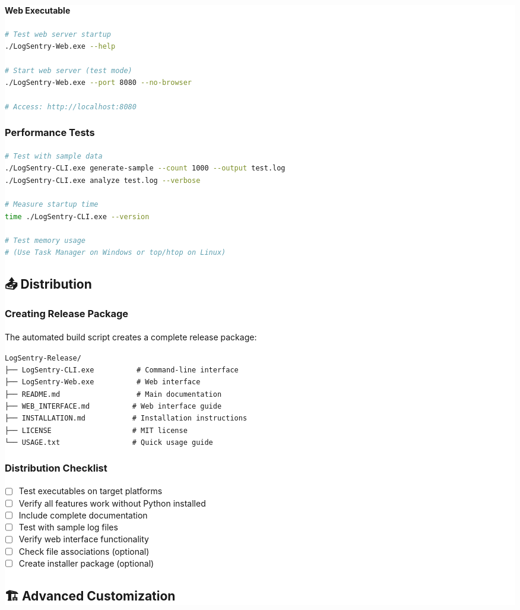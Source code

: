 #### **Web Executable**
```bash
# Test web server startup
./LogSentry-Web.exe --help

# Start web server (test mode)
./LogSentry-Web.exe --port 8080 --no-browser

# Access: http://localhost:8080
```

### **Performance Tests**
```bash
# Test with sample data
./LogSentry-CLI.exe generate-sample --count 1000 --output test.log
./LogSentry-CLI.exe analyze test.log --verbose

# Measure startup time
time ./LogSentry-CLI.exe --version

# Test memory usage
# (Use Task Manager on Windows or top/htop on Linux)
```

## 📤 **Distribution**

### **Creating Release Package**

The automated build script creates a complete release package:

```
LogSentry-Release/
├── LogSentry-CLI.exe          # Command-line interface
├── LogSentry-Web.exe          # Web interface
├── README.md                  # Main documentation
├── WEB_INTERFACE.md          # Web interface guide
├── INSTALLATION.md           # Installation instructions
├── LICENSE                   # MIT license
└── USAGE.txt                 # Quick usage guide
```

### **Distribution Checklist**
- [ ] Test executables on target platforms
- [ ] Verify all features work without Python installed
- [ ] Include complete documentation
- [ ] Test with sample log files
- [ ] Verify web interface functionality
- [ ] Check file associations (optional)
- [ ] Create installer package (optional)

## 🏗️ **Advanced Customization**
